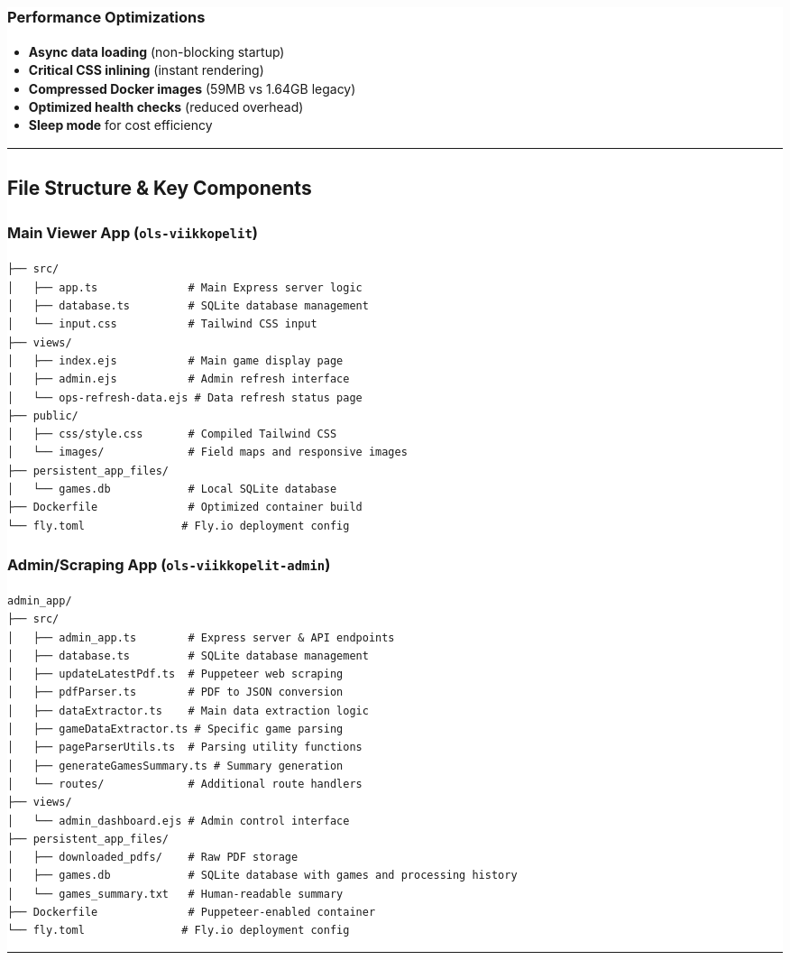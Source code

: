 ### Performance Optimizations
- **Async data loading** (non-blocking startup)
- **Critical CSS inlining** (instant rendering)
- **Compressed Docker images** (59MB vs 1.64GB legacy)
- **Optimized health checks** (reduced overhead)
- **Sleep mode** for cost efficiency

---

## File Structure & Key Components

### Main Viewer App (`ols-viikkopelit`)
```
├── src/
│   ├── app.ts              # Main Express server logic
│   ├── database.ts         # SQLite database management
│   └── input.css           # Tailwind CSS input
├── views/
│   ├── index.ejs           # Main game display page
│   ├── admin.ejs           # Admin refresh interface
│   └── ops-refresh-data.ejs # Data refresh status page
├── public/
│   ├── css/style.css       # Compiled Tailwind CSS
│   └── images/             # Field maps and responsive images
├── persistent_app_files/
│   └── games.db            # Local SQLite database
├── Dockerfile              # Optimized container build
└── fly.toml               # Fly.io deployment config
```

### Admin/Scraping App (`ols-viikkopelit-admin`)
```
admin_app/
├── src/
│   ├── admin_app.ts        # Express server & API endpoints
│   ├── database.ts         # SQLite database management
│   ├── updateLatestPdf.ts  # Puppeteer web scraping
│   ├── pdfParser.ts        # PDF to JSON conversion
│   ├── dataExtractor.ts    # Main data extraction logic
│   ├── gameDataExtractor.ts # Specific game parsing
│   ├── pageParserUtils.ts  # Parsing utility functions
│   ├── generateGamesSummary.ts # Summary generation
│   └── routes/             # Additional route handlers
├── views/
│   └── admin_dashboard.ejs # Admin control interface
├── persistent_app_files/
│   ├── downloaded_pdfs/    # Raw PDF storage
│   ├── games.db            # SQLite database with games and processing history
│   └── games_summary.txt   # Human-readable summary
├── Dockerfile              # Puppeteer-enabled container
└── fly.toml               # Fly.io deployment config
```

---